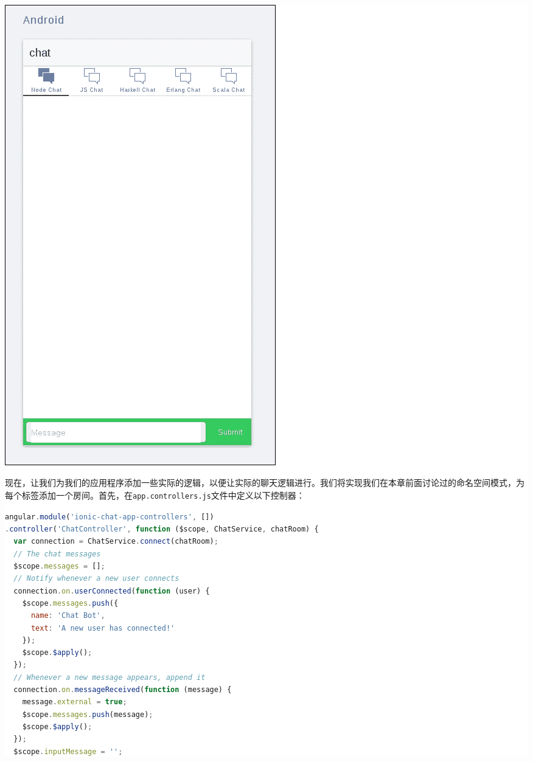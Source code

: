 ![配置基本布局](img/B04653_13_2.jpg)

现在，让我们为我们的应用程序添加一些实际的逻辑，以便让实际的聊天逻辑进行。我们将实现我们在本章前面讨论过的命名空间模式，为每个标签添加一个房间。首先，在`app.controllers.js`文件中定义以下控制器：

```js
angular.module('ionic-chat-app-controllers', [])
.controller('ChatController', function ($scope, ChatService, chatRoom) {
  var connection = ChatService.connect(chatRoom);
  // The chat messages
  $scope.messages = [];
  // Notify whenever a new user connects
  connection.on.userConnected(function (user) {
    $scope.messages.push({
      name: 'Chat Bot',
      text: 'A new user has connected!'
    });
    $scope.$apply();
  });
  // Whenever a new message appears, append it
  connection.on.messageReceived(function (message) {
    message.external = true;
    $scope.messages.push(message);
    $scope.$apply();
  });
  $scope.inputMessage = '';
```